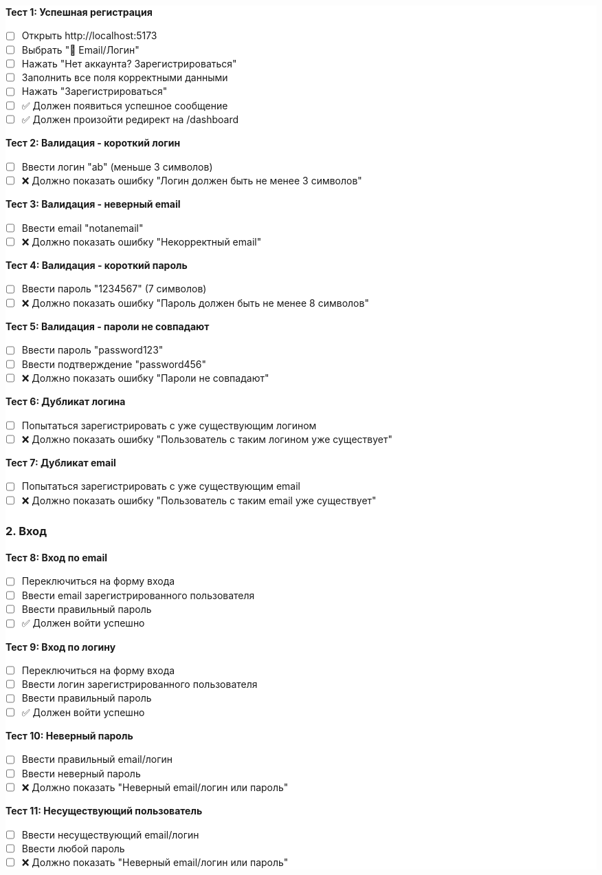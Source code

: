 **Тест 1: Успешная регистрация**
- [ ] Открыть http://localhost:5173
- [ ] Выбрать "📧 Email/Логин"
- [ ] Нажать "Нет аккаунта? Зарегистрироваться"
- [ ] Заполнить все поля корректными данными
- [ ] Нажать "Зарегистрироваться"
- [ ] ✅ Должен появиться успешное сообщение
- [ ] ✅ Должен произойти редирект на /dashboard

**Тест 2: Валидация - короткий логин**
- [ ] Ввести логин "ab" (меньше 3 символов)
- [ ] ❌ Должно показать ошибку "Логин должен быть не менее 3 символов"

**Тест 3: Валидация - неверный email**
- [ ] Ввести email "notanemail"
- [ ] ❌ Должно показать ошибку "Некорректный email"

**Тест 4: Валидация - короткий пароль**
- [ ] Ввести пароль "1234567" (7 символов)
- [ ] ❌ Должно показать ошибку "Пароль должен быть не менее 8 символов"

**Тест 5: Валидация - пароли не совпадают**
- [ ] Ввести пароль "password123"
- [ ] Ввести подтверждение "password456"
- [ ] ❌ Должно показать ошибку "Пароли не совпадают"

**Тест 6: Дубликат логина**
- [ ] Попытаться зарегистрировать с уже существующим логином
- [ ] ❌ Должно показать ошибку "Пользователь с таким логином уже существует"

**Тест 7: Дубликат email**
- [ ] Попытаться зарегистрировать с уже существующим email
- [ ] ❌ Должно показать ошибку "Пользователь с таким email уже существует"

### 2. Вход

**Тест 8: Вход по email**
- [ ] Переключиться на форму входа
- [ ] Ввести email зарегистрированного пользователя
- [ ] Ввести правильный пароль
- [ ] ✅ Должен войти успешно

**Тест 9: Вход по логину**
- [ ] Переключиться на форму входа
- [ ] Ввести логин зарегистрированного пользователя
- [ ] Ввести правильный пароль
- [ ] ✅ Должен войти успешно

**Тест 10: Неверный пароль**
- [ ] Ввести правильный email/логин
- [ ] Ввести неверный пароль
- [ ] ❌ Должно показать "Неверный email/логин или пароль"

**Тест 11: Несуществующий пользователь**
- [ ] Ввести несуществующий email/логин
- [ ] Ввести любой пароль
- [ ] ❌ Должно показать "Неверный email/логин или пароль"
